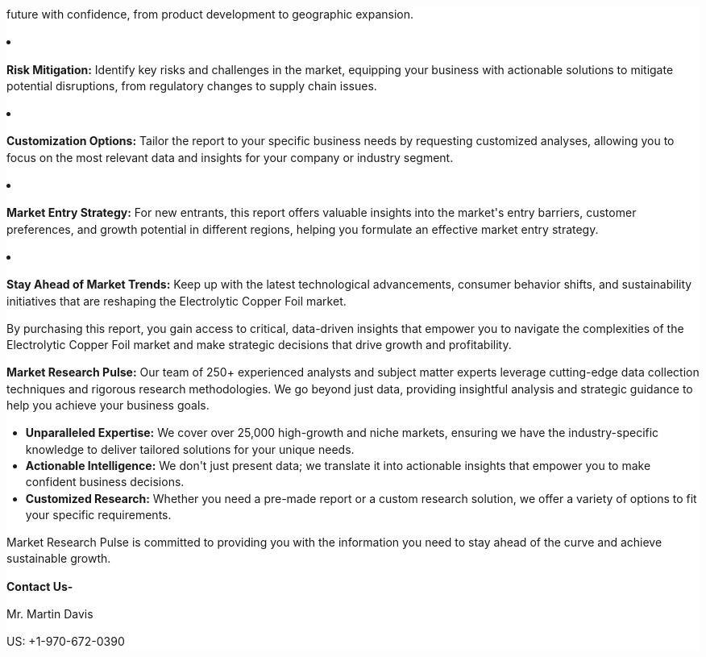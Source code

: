 future with confidence, from product development to geographic expansion.</p></li><li><p><strong>Risk Mitigation:</strong> Identify key risks and challenges in the market, equipping your business with actionable solutions to mitigate potential disruptions, from regulatory changes to supply chain issues.</p></li><li><p><strong>Customization Options:</strong> Tailor the report to your specific business needs by requesting customized analyses, allowing you to focus on the most relevant data and insights for your company or industry segment.</p></li><li><p><strong>Market Entry Strategy:</strong> For new entrants, this report offers valuable insights into the market's entry barriers, customer preferences, and growth potential in different regions, helping you formulate an effective market entry strategy.</p></li><li><p><strong>Stay Ahead of Market Trends:</strong> Keep up with the latest technological advancements, consumer behavior shifts, and sustainability initiatives that are reshaping the Electrolytic Copper Foil market.</p></li></ol><p>By purchasing this report, you gain access to critical, data-driven insights that empower you to navigate the complexities of the Electrolytic Copper Foil market and make strategic decisions that drive growth and profitability.</p><p><strong>Market Research Pulse:</strong>&nbsp;Our team of 250+ experienced analysts and subject matter experts leverage cutting-edge data collection techniques and rigorous research methodologies. We go beyond just data, providing insightful analysis and strategic guidance to help you achieve your business goals.</p><ul><li><strong>Unparalleled Expertise:</strong>&nbsp;We cover over 25,000 high-growth and niche markets, ensuring we have the industry-specific knowledge to deliver tailored solutions for your unique needs.</li><li><strong>Actionable Intelligence:</strong>&nbsp;We don't just present data; we translate it into actionable insights that empower you to make confident business decisions.</li><li><strong>Customized Research:</strong>&nbsp;Whether you need a pre-made report or a custom research solution, we offer a variety of options to fit your specific requirements.</li></ul><p>Market Research Pulse is committed to providing you with the information you need to stay ahead of the curve and achieve sustainable growth.</p><p><strong>Contact Us-</strong></p><p>Mr. Martin Davis</p><p>US: +1-970-672-0390</p>
